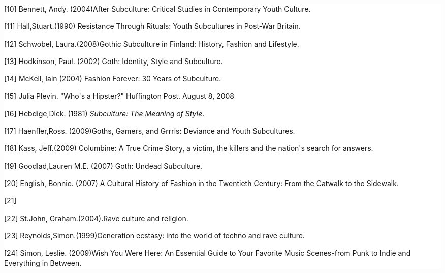 [10] Bennett, Andy. (2004)After Subculture: Critical Studies in
Contemporary Youth Culture.

[11] Hall,Stuart.(1990) Resistance Through Rituals: Youth Subcultures in
Post-War Britain.

[12] Schwobel, Laura.(2008)Gothic Subculture in Finland: History,
Fashion and Lifestyle.

[13] Hodkinson, Paul. (2002) Goth: Identity, Style and Subculture.

[14] McKell, Iain (2004) Fashion Forever: 30 Years of Subculture.

[15] Julia Plevin. "Who's a Hipster?" Huffington Post. August 8, 2008

[16] Hebdige,Dick. (1981) *Subculture: The Meaning of Style*.

[17] Haenfler,Ross. (2009)Goths, Gamers, and Grrrls: Deviance and Youth
Subcultures.

[18] Kass, Jeff.(2009) Columbine: A True Crime Story, a victim, the
killers and the nation's search for answers.

[19] Goodlad,Lauren M.E. (2007) Goth: Undead Subculture.

[20] English, Bonnie. (2007) A Cultural History of Fashion in the
Twentieth Century: From the Catwalk to the Sidewalk.

[21]

[22] St.John, Graham.(2004).Rave culture and religion.

[23] Reynolds,Simon.(1999)Generation ecstasy: into the world of techno
and rave culture.

[24] Simon, Leslie. (2009)Wish You Were Here: An Essential Guide to Your
Favorite Music Scenes-from Punk to Indie and Everything in Between.